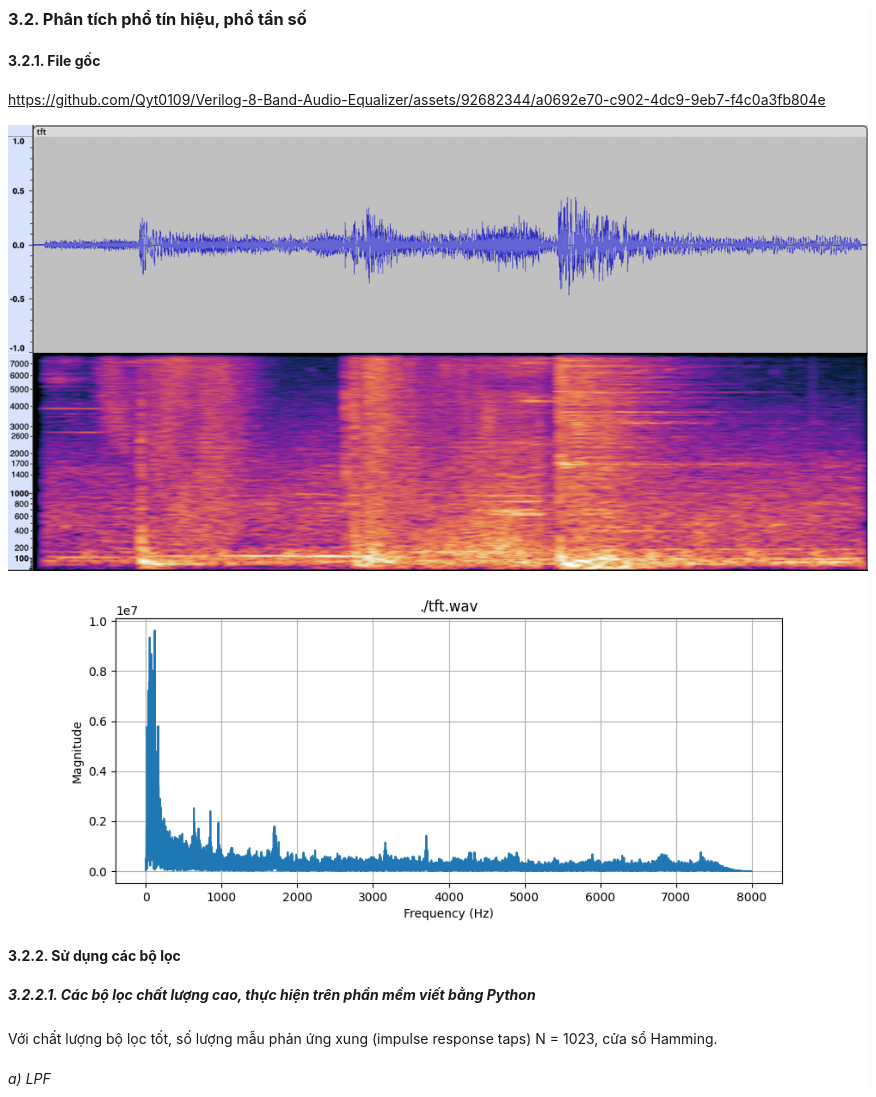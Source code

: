 ### 3.2. Phân tích phổ tín hiệu, phổ tần số
#### 3.2.1. File gốc

https://github.com/Qyt0109/Verilog-8-Band-Audio-Equalizer/assets/92682344/a0692e70-c902-4dc9-9eb7-f4c0a3fb804e

<img src="./Wav/imgs/tft_sig_freq.png">

<img src="./Wav/imgs/tft.png">

#### 3.2.2. Sử dụng các bộ lọc
##### 3.2.2.1. Các bộ lọc chất lượng cao, thực hiện trên phần mềm viết bằng Python
Với chất lượng bộ lọc tốt, số lượng mẫu phản ứng xung (impulse response taps) N = 1023, cửa sổ Hamming.
###### a) LPF
